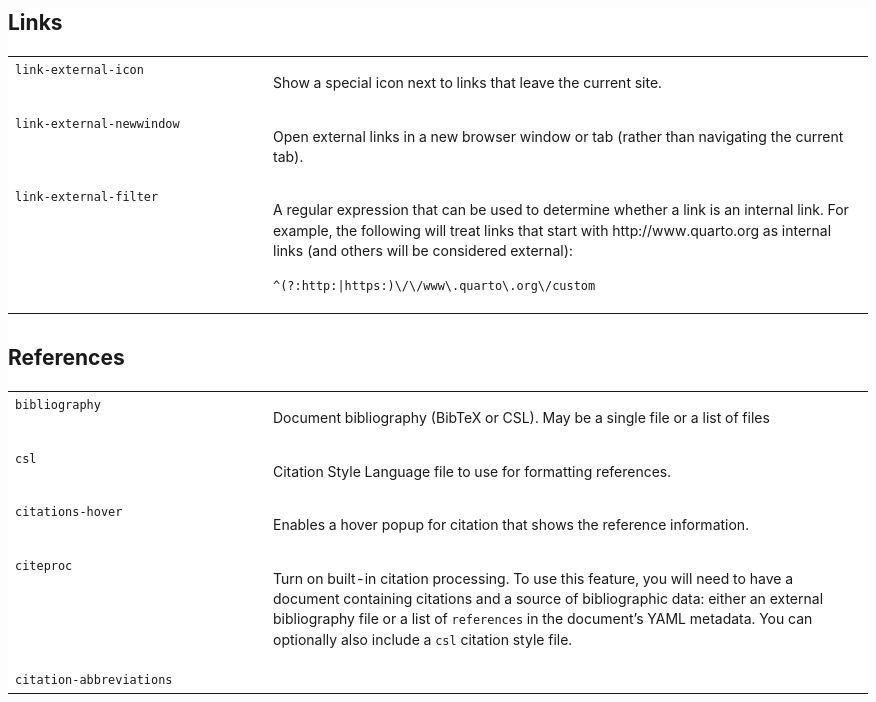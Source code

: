 ## Links

<table class="table">
<colgroup>
<col style="width: 30%" />
<col style="width: 70%" />
</colgroup>
<tbody>
<tr class="odd odd">
<td style="text-align: left;"><code>link-external-icon</code></td>
<td style="text-align: left;"><p>Show a special icon next to links that
leave the current site.</p></td>
</tr>
<tr class="even even">
<td style="text-align: left;"><code>link-external-newwindow</code></td>
<td style="text-align: left;"><p>Open external links in a new browser
window or tab (rather than navigating the current tab).</p></td>
</tr>
<tr class="odd odd">
<td style="text-align: left;"><code>link-external-filter</code></td>
<td style="text-align: left;"><p>A regular expression that can be used
to determine whether a link is an internal link. For example, the
following will treat links that start with http://www.quarto.org as
internal links (and others will be considered external):</p>
<pre><code>^(?:http:|https:)\/\/www\.quarto\.org\/custom</code></pre></td>
</tr>
</tbody>
</table>

## References

<table class="table">
<colgroup>
<col style="width: 30%" />
<col style="width: 70%" />
</colgroup>
<tbody>
<tr class="odd odd">
<td style="text-align: left;"><code>bibliography</code></td>
<td style="text-align: left;"><p>Document bibliography (BibTeX or CSL).
May be a single file or a list of files</p></td>
</tr>
<tr class="even even">
<td style="text-align: left;"><code>csl</code></td>
<td style="text-align: left;"><p>Citation Style Language file to use for
formatting references.</p></td>
</tr>
<tr class="odd odd">
<td style="text-align: left;"><code>citations-hover</code></td>
<td style="text-align: left;"><p>Enables a hover popup for citation that
shows the reference information.</p></td>
</tr>
<tr class="even even">
<td style="text-align: left;"><code>citeproc</code></td>
<td style="text-align: left;"><p>Turn on built-in citation processing.
To use this feature, you will need to have a document containing
citations and a source of bibliographic data: either an external
bibliography file or a list of <code>references</code> in the document’s
YAML metadata. You can optionally also include a <code>csl</code>
citation style file.</p></td>
</tr>
<tr class="odd odd">
<td style="text-align: left;"><code>citation-abbreviations</code></td>